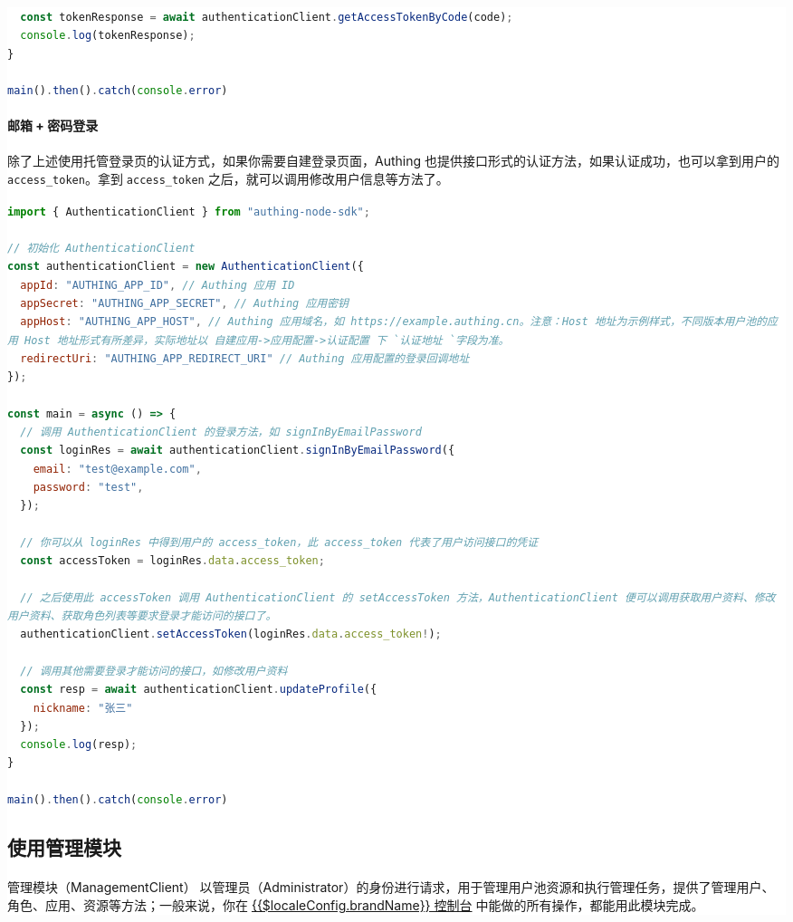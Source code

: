 ```javascript
  const tokenResponse = await authenticationClient.getAccessTokenByCode(code);
  console.log(tokenResponse);
}

main().then().catch(console.error)
```

#### 邮箱 + 密码登录

除了上述使用托管登录页的认证方式，如果你需要自建登录页面，Authing 也提供接口形式的认证方法，如果认证成功，也可以拿到用户的 `access_token`。拿到 `access_token` 之后，就可以调用修改用户信息等方法了。

```javascript
import { AuthenticationClient } from "authing-node-sdk";

// 初始化 AuthenticationClient
const authenticationClient = new AuthenticationClient({
  appId: "AUTHING_APP_ID", // Authing 应用 ID
  appSecret: "AUTHING_APP_SECRET", // Authing 应用密钥
  appHost: "AUTHING_APP_HOST", // Authing 应用域名，如 https://example.authing.cn。注意：Host 地址为示例样式，不同版本用户池的应用 Host 地址形式有所差异，实际地址以 自建应用->应用配置->认证配置 下 `认证地址 `字段为准。
  redirectUri: "AUTHING_APP_REDIRECT_URI" // Authing 应用配置的登录回调地址
});

const main = async () => {
  // 调用 AuthenticationClient 的登录方法，如 signInByEmailPassword
  const loginRes = await authenticationClient.signInByEmailPassword({
    email: "test@example.com",
    password: "test",
  });

  // 你可以从 loginRes 中得到用户的 access_token，此 access_token 代表了用户访问接口的凭证
  const accessToken = loginRes.data.access_token;

  // 之后使用此 accessToken 调用 AuthenticationClient 的 setAccessToken 方法，AuthenticationClient 便可以调用获取用户资料、修改用户资料、获取角色列表等要求登录才能访问的接口了。
  authenticationClient.setAccessToken(loginRes.data.access_token!);

  // 调用其他需要登录才能访问的接口，如修改用户资料
  const resp = await authenticationClient.updateProfile({
    nickname: "张三"
  });
  console.log(resp);
}

main().then().catch(console.error)
```


## 使用管理模块

管理模块（ManagementClient） 以管理员（Administrator）的身份进行请求，用于管理用户池资源和执行管理任务，提供了管理用户、角色、应用、资源等方法；一般来说，你在 [{{$localeConfig.brandName}} 控制台](https://console.authing.cn/console/userpool) 中能做的所有操作，都能用此模块完成。
